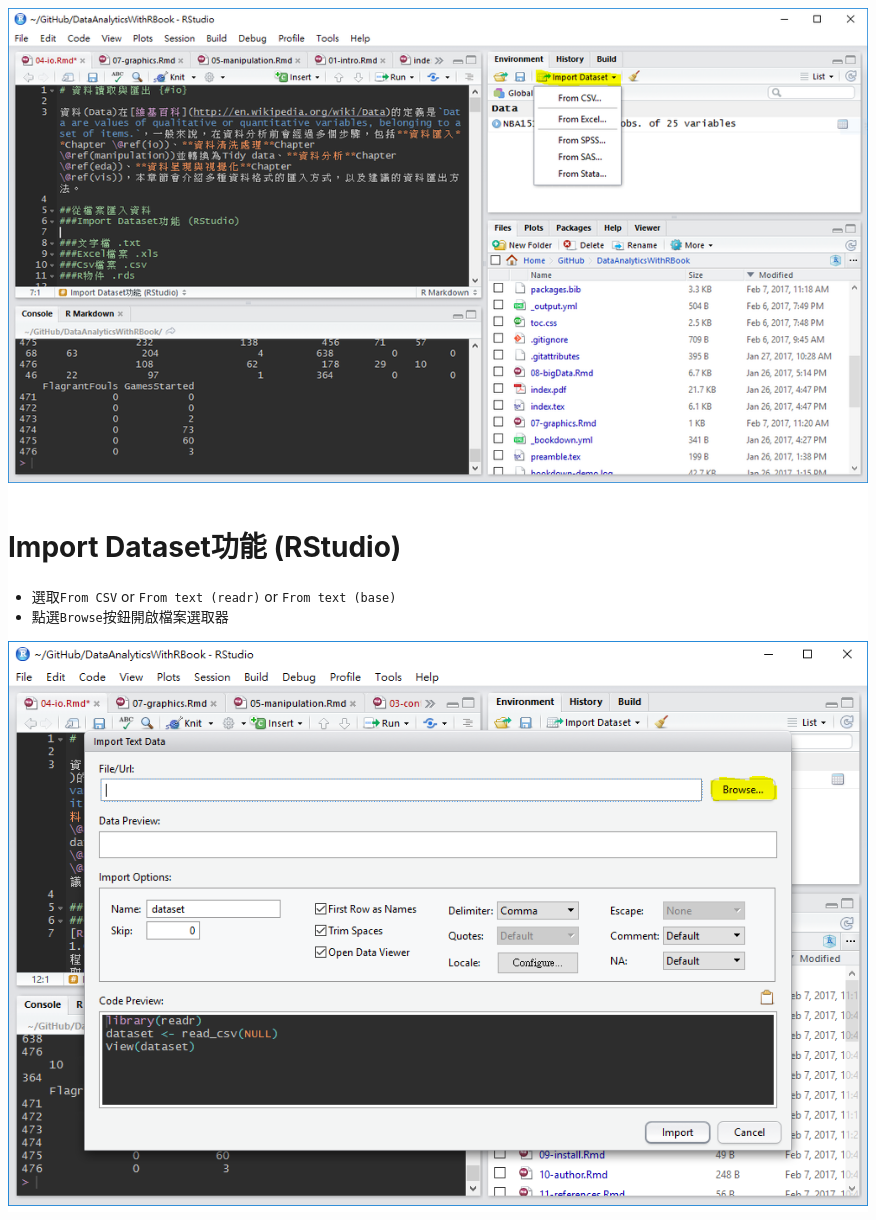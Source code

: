 ![plot of chunk unnamed-chunk-15](figures/import.png)

Import Dataset功能 (RStudio)
====================================
- 選取`From CSV` or `From text (readr)` or `From text (base)`
- 點選`Browse`按鈕開啟檔案選取器

![plot of chunk unnamed-chunk-16](figures/csv.png)

